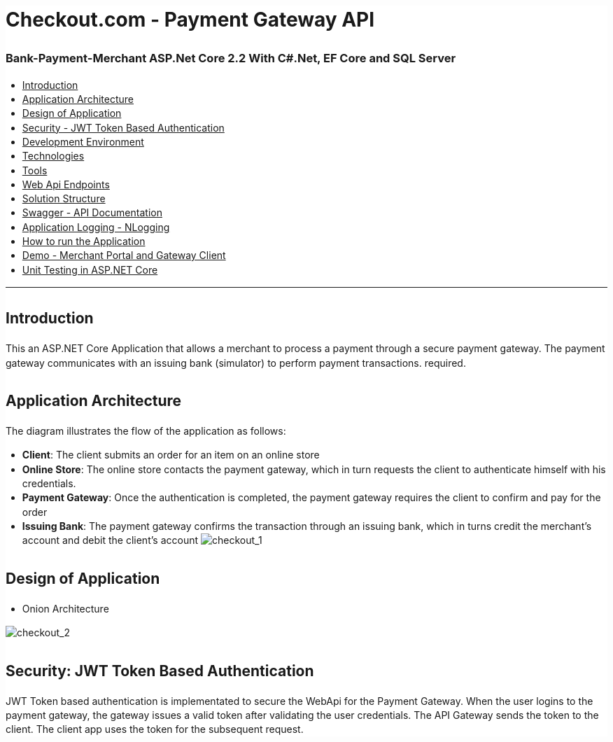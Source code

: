 # Checkout.com - Payment Gateway API
### Bank-Payment-Merchant ASP.Net Core 2.2  With C#.Net, EF Core and SQL Server ###

- [Introduction](#introduction)
- [Application Architecture](#application-architecture) 
- [Design of Application](#design-of-application)
- [Security - JWT Token Based Authentication](#security-jwt-token-based-authentication)
- [Development Environment](#development-environment)
- [Technologies](#technologies)
- [Tools](#tools)
- [Web Api Endpoints](#web-api-endpoints)
- [Solution Structure](#solution-structure)
- [Swagger - API Documentation](#swagger-api-documentation)
- [Application Logging - NLogging](#application-logging-nlogging)
- [How to run the Application](#how-to-run-the-application)
- [Demo - Merchant Portal and Gateway Client](#demo-merchant-portal-and-gateway-client)
- [Unit Testing in ASP.NET Core](#unit-testing-in-aspnet-core)

***
## Introduction ##
This an ASP.NET Core Application that allows a merchant to process a payment through a secure payment gateway. The payment gateway communicates with an issuing bank (simulator) to perform payment transactions.
required. 

## Application Architecture ##
The diagram illustrates the flow of the application as follows:
- **Client**: The client submits an order for an item on an online store
- **Online Store**: The online store contacts the payment gateway, which in turn requests the client to authenticate himself with his credentials. 
- **Payment Gateway**: Once the authentication is completed, the payment gateway requires the client to confirm and pay for the order
- **Issuing Bank**: The payment gateway confirms the transaction through an issuing bank, which in turns credit the merchant’s account and debit the client’s account
![checkout_1](https://user-images.githubusercontent.com/23207774/73611295-f488ca00-45f9-11ea-8fdc-10f608dc1e8a.png)

## Design of Application ##

- Onion Architecture

![checkout_2](https://user-images.githubusercontent.com/23207774/73608937-16765280-45e2-11ea-8053-8e904bddbff2.png)

## Security: JWT Token Based Authentication ##
JWT Token based authentication is implementated to secure the WebApi for the Payment Gateway. When the user logins to the payment gateway, the gateway 
issues a valid token after validating the user credentials. The API Gateway sends the token to the client. The client app uses the token for the subsequent request.
